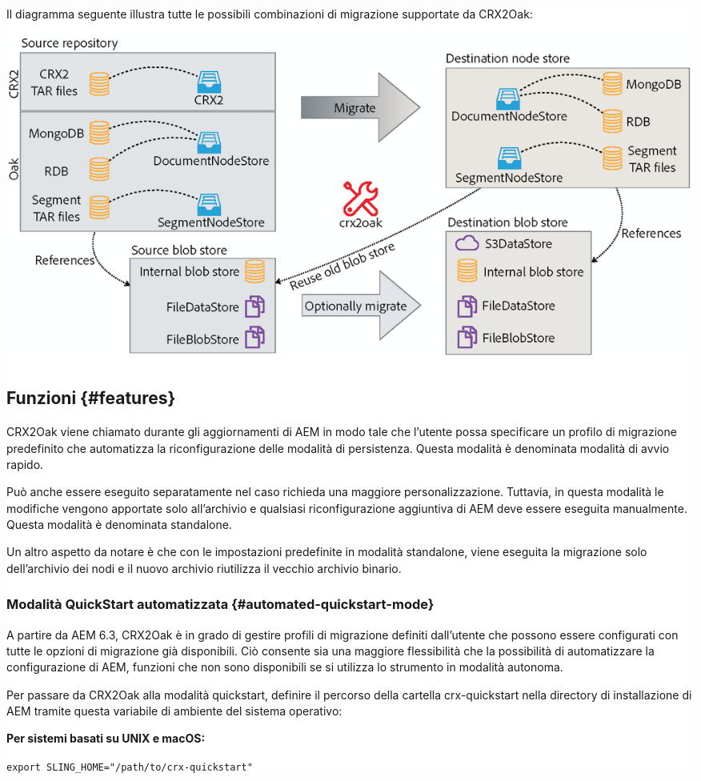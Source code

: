 Il diagramma seguente illustra tutte le possibili combinazioni di migrazione supportate da CRX2Oak:

![chlimage_1-151](assets/chlimage_1-151.png)

## Funzioni {#features}

CRX2Oak viene chiamato durante gli aggiornamenti di AEM in modo tale che l’utente possa specificare un profilo di migrazione predefinito che automatizza la riconfigurazione delle modalità di persistenza. Questa modalità è denominata modalità di avvio rapido.

Può anche essere eseguito separatamente nel caso richieda una maggiore personalizzazione. Tuttavia, in questa modalità le modifiche vengono apportate solo all’archivio e qualsiasi riconfigurazione aggiuntiva di AEM deve essere eseguita manualmente. Questa modalità è denominata standalone.

Un altro aspetto da notare è che con le impostazioni predefinite in modalità standalone, viene eseguita la migrazione solo dell’archivio dei nodi e il nuovo archivio riutilizza il vecchio archivio binario.

### Modalità QuickStart automatizzata {#automated-quickstart-mode}

A partire da AEM 6.3, CRX2Oak è in grado di gestire profili di migrazione definiti dall’utente che possono essere configurati con tutte le opzioni di migrazione già disponibili. Ciò consente sia una maggiore flessibilità che la possibilità di automatizzare la configurazione di AEM, funzioni che non sono disponibili se si utilizza lo strumento in modalità autonoma.

Per passare da CRX2Oak alla modalità quickstart, definire il percorso della cartella crx-quickstart nella directory di installazione di AEM tramite questa variabile di ambiente del sistema operativo:

**Per sistemi basati su UNIX e macOS:**

```shell
export SLING_HOME="/path/to/crx-quickstart"
```
